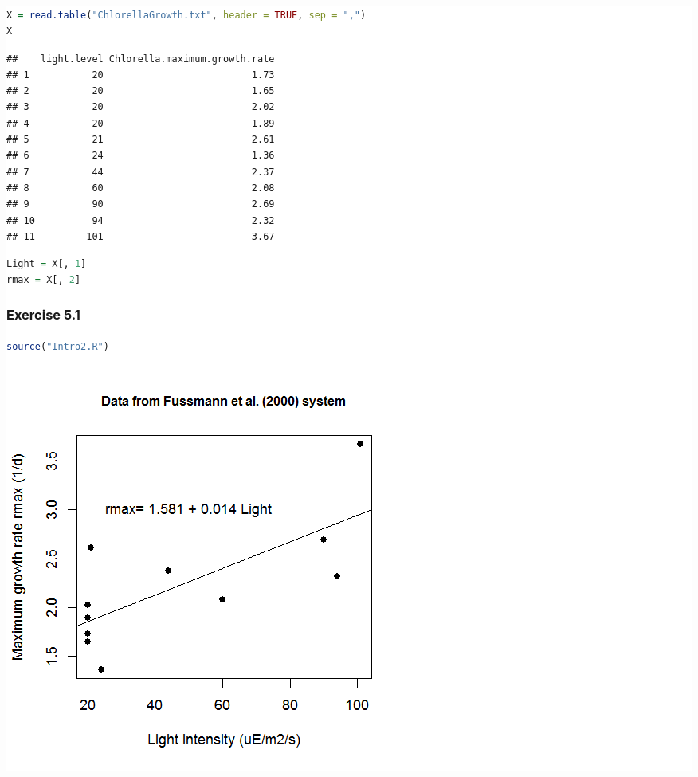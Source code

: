 ```r
X = read.table("ChlorellaGrowth.txt", header = TRUE, sep = ",")
X
```

```
##    light.level Chlorella.maximum.growth.rate
## 1           20                          1.73
## 2           20                          1.65
## 3           20                          2.02
## 4           20                          1.89
## 5           21                          2.61
## 6           24                          1.36
## 7           44                          2.37
## 8           60                          2.08
## 9           90                          2.69
## 10          94                          2.32
## 11         101                          3.67
```

```r
Light = X[, 1]
rmax = X[, 2]
```


### Exercise 5.1


```r
source("Intro2.R")
```

![plot of chunk unnamed-chunk-7](figure/unnamed-chunk-7.png) 
